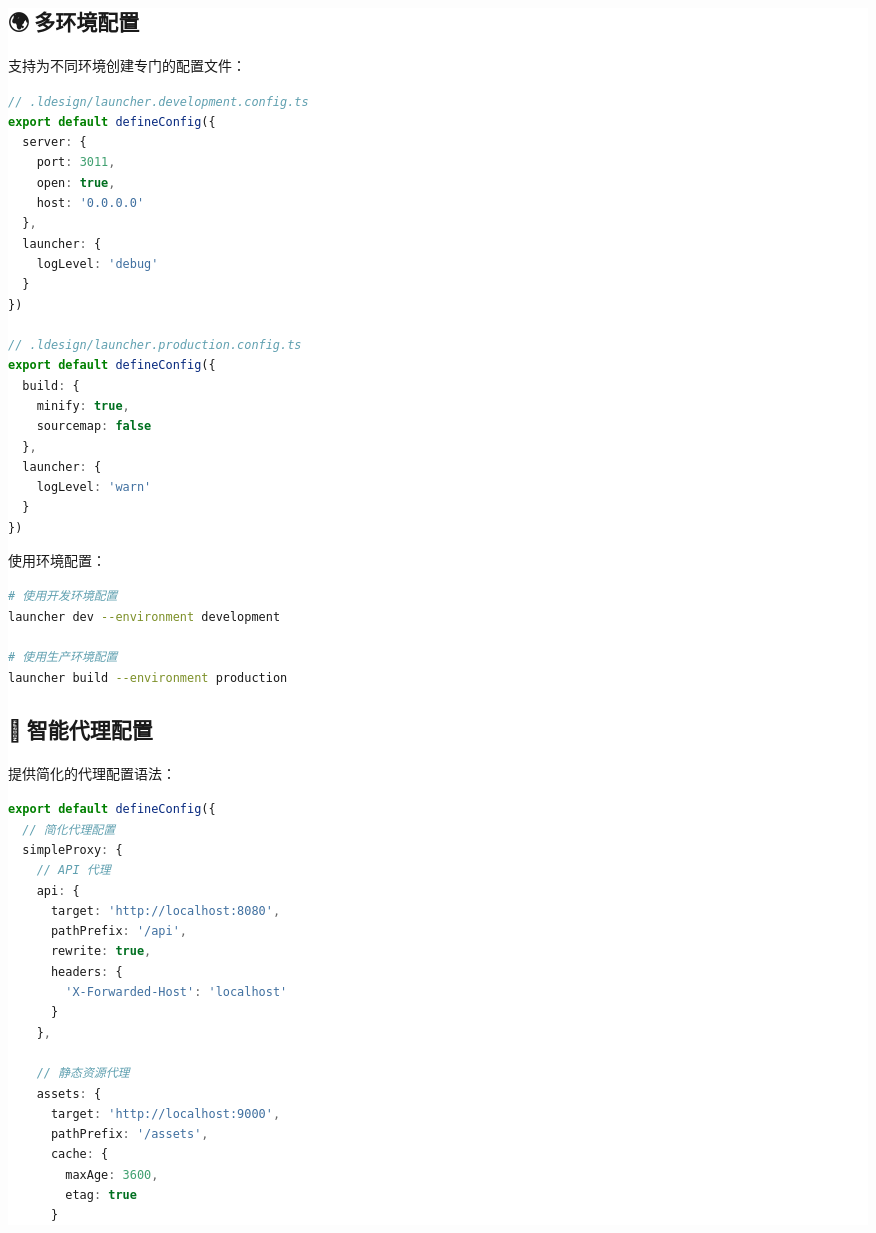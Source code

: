 ## 🌍 多环境配置

支持为不同环境创建专门的配置文件：

```typescript
// .ldesign/launcher.development.config.ts
export default defineConfig({
  server: {
    port: 3011,
    open: true,
    host: '0.0.0.0'
  },
  launcher: {
    logLevel: 'debug'
  }
})

// .ldesign/launcher.production.config.ts
export default defineConfig({
  build: {
    minify: true,
    sourcemap: false
  },
  launcher: {
    logLevel: 'warn'
  }
})
```

使用环境配置：

```bash
# 使用开发环境配置
launcher dev --environment development

# 使用生产环境配置
launcher build --environment production
```

## 🔗 智能代理配置

提供简化的代理配置语法：

```typescript
export default defineConfig({
  // 简化代理配置
  simpleProxy: {
    // API 代理
    api: {
      target: 'http://localhost:8080',
      pathPrefix: '/api',
      rewrite: true,
      headers: {
        'X-Forwarded-Host': 'localhost'
      }
    },

    // 静态资源代理
    assets: {
      target: 'http://localhost:9000',
      pathPrefix: '/assets',
      cache: {
        maxAge: 3600,
        etag: true
      }
```